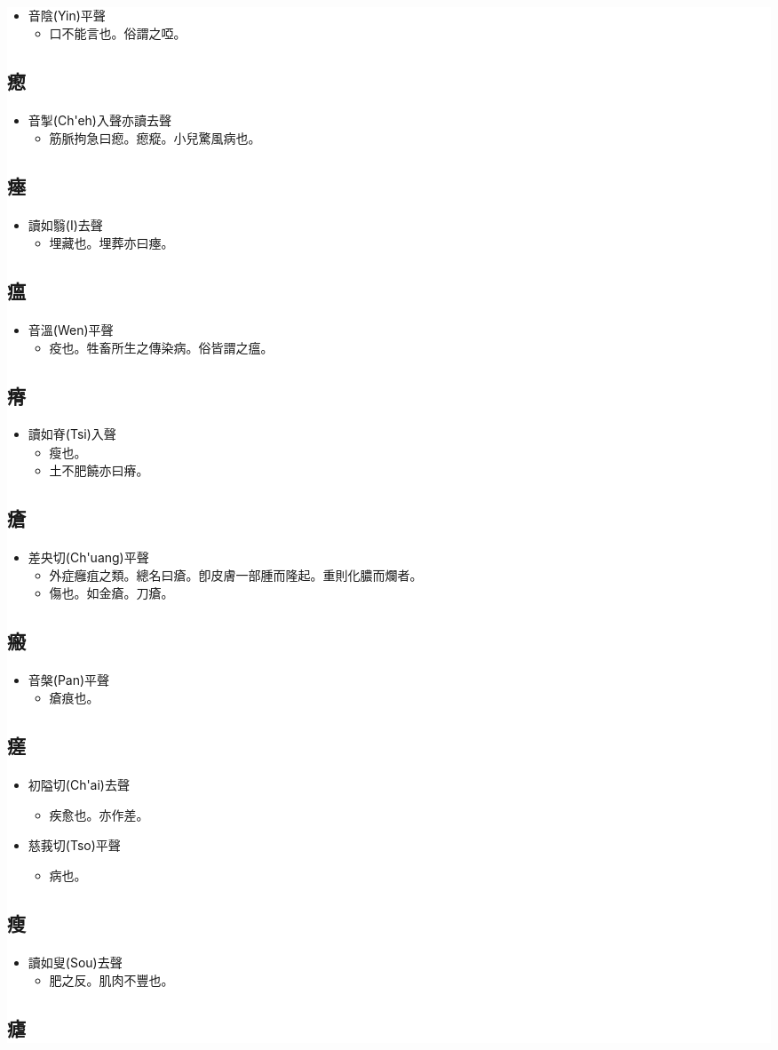 - 音陰(Yin)平聲
    - 口不能言也。俗謂之啞。

## 瘛

- 音掣(Ch'eh)入聲亦讀去聲
    - 筋脈拘急曰瘛。瘛瘲。小兒驚風病也。

## 瘞

- 讀如翳(I)去聲
    - 埋藏也。埋葬亦曰瘞。

## 瘟

- 音溫(Wen)平聲
    - 疫也。牲畜所生之傳染病。俗皆謂之瘟。

## 瘠

- 讀如脊(Tsi)入聲
    - 瘦也。
    - 土不肥饒亦曰瘠。

## 瘡

- 差央切(Ch'uang)平聲
    - 外症癰疽之類。總名曰瘡。卽皮膚一部腫而隆起。重則化膿而爛者。
    - 傷也。如金瘡。刀瘡。

## 瘢

- 音槃(Pan)平聲
    - 瘡痕也。

## 瘥

- 初隘切(Ch'ai)去聲
    - 疾愈也。亦作差。

- 慈莪切(Tso)平聲
    - 病也。

## 瘦

- 讀如叟(Sou)去聲
    - 肥之反。肌肉不豐也。

## 瘧
